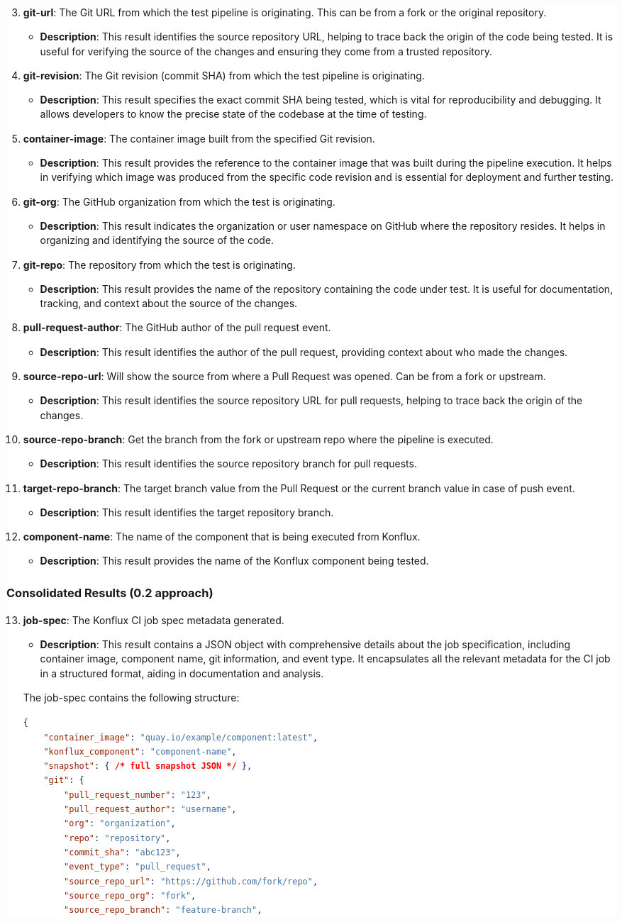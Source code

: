 3. **git-url**: The Git URL from which the test pipeline is originating. This can be from a fork or the original repository.
    - **Description**: This result identifies the source repository URL, helping to trace back the origin of the code being tested. It is useful for verifying the source of the changes and ensuring they come from a trusted repository.

4. **git-revision**: The Git revision (commit SHA) from which the test pipeline is originating.
    - **Description**: This result specifies the exact commit SHA being tested, which is vital for reproducibility and debugging. It allows developers to know the precise state of the codebase at the time of testing.

5. **container-image**: The container image built from the specified Git revision.
    - **Description**: This result provides the reference to the container image that was built during the pipeline execution. It helps in verifying which image was produced from the specific code revision and is essential for deployment and further testing.

6. **git-org**: The GitHub organization from which the test is originating.
    - **Description**: This result indicates the organization or user namespace on GitHub where the repository resides. It helps in organizing and identifying the source of the code.

7. **git-repo**: The repository from which the test is originating.
    - **Description**: This result provides the name of the repository containing the code under test. It is useful for documentation, tracking, and context about the source of the changes.

8. **pull-request-author**: The GitHub author of the pull request event.
    - **Description**: This result identifies the author of the pull request, providing context about who made the changes.

9. **source-repo-url**: Will show the source from where a Pull Request was opened. Can be from a fork or upstream.
    - **Description**: This result identifies the source repository URL for pull requests, helping to trace back the origin of the changes.

10. **source-repo-branch**: Get the branch from the fork or upstream repo where the pipeline is executed.
    - **Description**: This result identifies the source repository branch for pull requests.

11. **target-repo-branch**: The target branch value from the Pull Request or the current branch value in case of push event.
    - **Description**: This result identifies the target repository branch.

12. **component-name**: The name of the component that is being executed from Konflux.
    - **Description**: This result provides the name of the Konflux component being tested.

### Consolidated Results (0.2 approach)

13. **job-spec**: The Konflux CI job spec metadata generated.
    - **Description**: This result contains a JSON object with comprehensive details about the job specification, including container image, component name, git information, and event type. It encapsulates all the relevant metadata for the CI job in a structured format, aiding in documentation and analysis.

    The job-spec contains the following structure:
    ```json
    {
        "container_image": "quay.io/example/component:latest",
        "konflux_component": "component-name",
        "snapshot": { /* full snapshot JSON */ },
        "git": {
            "pull_request_number": "123",
            "pull_request_author": "username",
            "org": "organization",
            "repo": "repository",
            "commit_sha": "abc123",
            "event_type": "pull_request",
            "source_repo_url": "https://github.com/fork/repo",
            "source_repo_org": "fork",
            "source_repo_branch": "feature-branch",